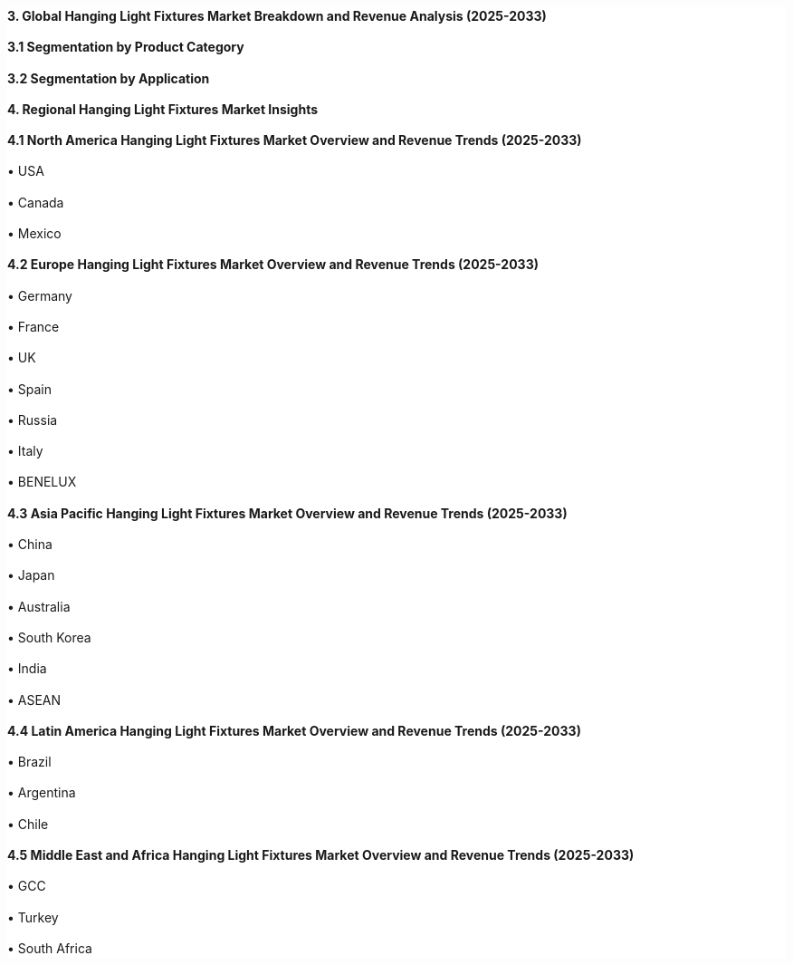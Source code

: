 <strong>3. Global Hanging Light Fixtures Market Breakdown and Revenue Analysis (2025-2033)</strong>

<strong>3.1 Segmentation by Product Category</strong>

<strong>3.2 Segmentation by Application</strong>

<strong>4. Regional Hanging Light Fixtures Market Insights</strong>

<strong>4.1 North America Hanging Light Fixtures Market Overview and Revenue Trends (2025-2033)</strong>

• USA

• Canada

• Mexico

<strong>4.2 Europe Hanging Light Fixtures Market Overview and Revenue Trends (2025-2033)</strong>

• Germany

• France

• UK

• Spain

• Russia

• Italy

• BENELUX

<strong>4.3 Asia Pacific Hanging Light Fixtures Market Overview and Revenue Trends (2025-2033)</strong>

• China

• Japan

• Australia

• South Korea

• India

• ASEAN

<strong>4.4 Latin America Hanging Light Fixtures Market Overview and Revenue Trends (2025-2033)</strong>

• Brazil

• Argentina

• Chile

<strong>4.5 Middle East and Africa Hanging Light Fixtures Market Overview and Revenue Trends (2025-2033)</strong>

• GCC

• Turkey

• South Africa
